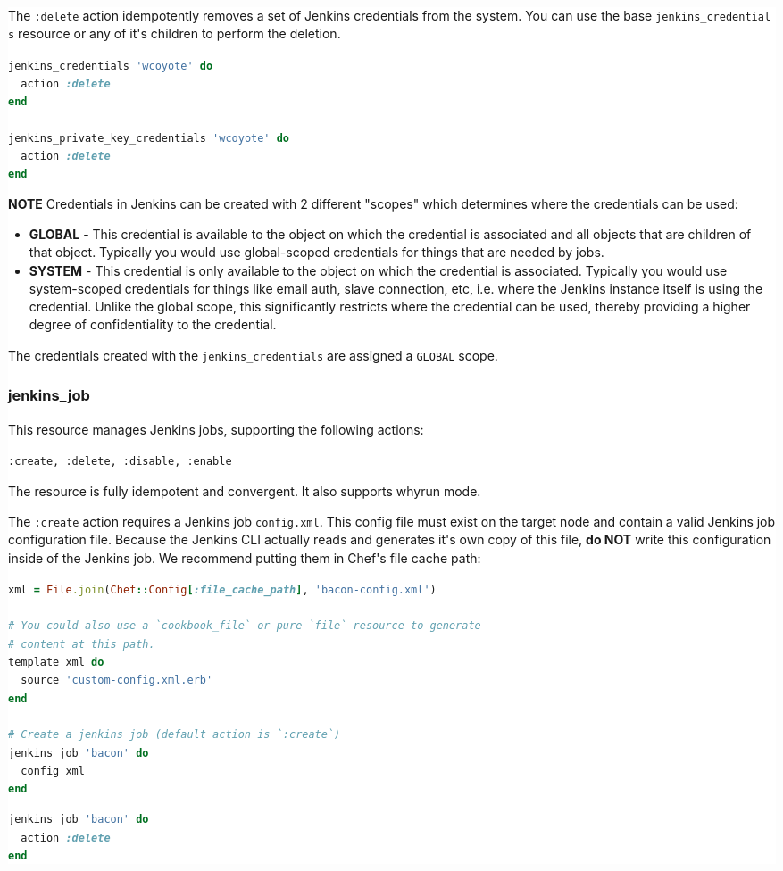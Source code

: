 The `:delete` action idempotently removes a set of Jenkins credentials from the system. You can use the base `jenkins_credentials` resource or any of it's children to perform the deletion.

```ruby
jenkins_credentials 'wcoyote' do
  action :delete
end

jenkins_private_key_credentials 'wcoyote' do
  action :delete
end
```

**NOTE** Credentials in Jenkins can be created with 2 different "scopes" which determines where the credentials can be used:

* __GLOBAL__ - This credential is available to the object on which the credential is associated and all objects that are children of that object. Typically you would use global-scoped credentials for things that are needed by jobs.
* __SYSTEM__ - This credential is only available to the object on which the credential is associated. Typically you would use system-scoped credentials for things like email auth, slave connection, etc, i.e. where the Jenkins instance itself is using the credential. Unlike the global scope, this significantly restricts where the credential can be used, thereby providing a higher degree of confidentiality to the credential.

The credentials created with the `jenkins_credentials` are assigned a `GLOBAL` scope.

### jenkins_job
This resource manages Jenkins jobs, supporting the following actions:

    :create, :delete, :disable, :enable

The resource is fully idempotent and convergent. It also supports whyrun mode.

The `:create` action requires a Jenkins job `config.xml`. This config file must exist on the target node and contain a valid Jenkins job configuration file. Because the Jenkins CLI actually reads and generates it's own copy of this file, **do NOT** write this configuration inside of the Jenkins job. We recommend putting them in Chef's file cache path:

```ruby
xml = File.join(Chef::Config[:file_cache_path], 'bacon-config.xml')

# You could also use a `cookbook_file` or pure `file` resource to generate
# content at this path.
template xml do
  source 'custom-config.xml.erb'
end

# Create a jenkins job (default action is `:create`)
jenkins_job 'bacon' do
  config xml
end
```

```ruby
jenkins_job 'bacon' do
  action :delete
end
```


[travis]: http://travis-ci.org/opscode-cookbooks/jenkins